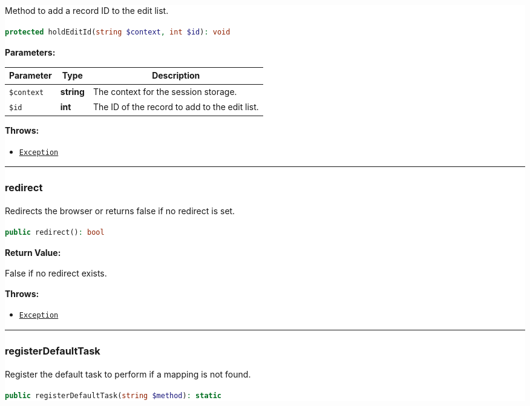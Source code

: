 Method to add a record ID to the edit list.

```php
protected holdEditId(string $context, int $id): void
```








**Parameters:**

| Parameter | Type | Description |
|-----------|------|-------------|
| `$context` | **string** | The context for the session storage. |
| `$id` | **int** | The ID of the record to add to the edit list. |




**Throws:**

- [`Exception`](./Exception.md)




***

### redirect

Redirects the browser or returns false if no redirect is set.

```php
public redirect(): bool
```









**Return Value:**

False if no redirect exists.



**Throws:**

- [`Exception`](./Exception.md)




***

### registerDefaultTask

Register the default task to perform if a mapping is not found.

```php
public registerDefaultTask(string $method): static
```
